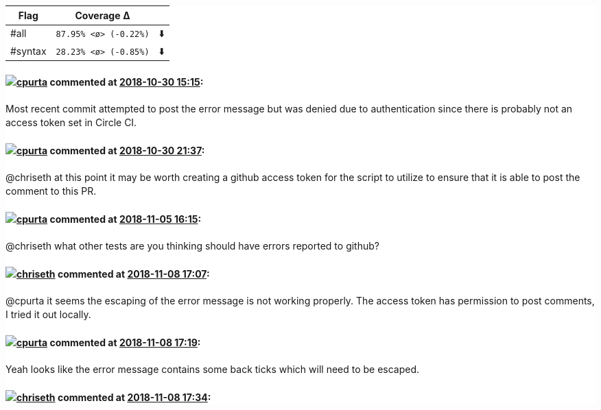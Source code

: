 
| Flag | Coverage Δ | |
|---|---|---|
| #all | `87.95% <ø> (-0.22%)` | :arrow_down: |
| #syntax | `28.23% <ø> (-0.85%)` | :arrow_down: |

#### <img src="https://avatars.githubusercontent.com/u/7330964?u=3d270510004010c57abf726f0187b60776dd70e3&v=4" width="50">[cpurta](https://github.com/cpurta) commented at [2018-10-30 15:15](https://github.com/ethereum/solidity/pull/5313#issuecomment-434342034):

Most recent commit attempted to post the error message but was denied due to authentication since there is probably not an access token set in Circle CI.

#### <img src="https://avatars.githubusercontent.com/u/7330964?u=3d270510004010c57abf726f0187b60776dd70e3&v=4" width="50">[cpurta](https://github.com/cpurta) commented at [2018-10-30 21:37](https://github.com/ethereum/solidity/pull/5313#issuecomment-434479291):

@chriseth at this point it may be worth creating a github access token for the script to utilize to ensure that it is able to post the comment to this PR.

#### <img src="https://avatars.githubusercontent.com/u/7330964?u=3d270510004010c57abf726f0187b60776dd70e3&v=4" width="50">[cpurta](https://github.com/cpurta) commented at [2018-11-05 16:15](https://github.com/ethereum/solidity/pull/5313#issuecomment-435934397):

@chriseth what other tests are you thinking should have errors reported to github?

#### <img src="https://avatars.githubusercontent.com/u/9073706?v=4" width="50">[chriseth](https://github.com/chriseth) commented at [2018-11-08 17:07](https://github.com/ethereum/solidity/pull/5313#issuecomment-437079448):

@cpurta it seems the escaping of the error message is not working properly. The access token has permission to post comments, I tried it out locally.

#### <img src="https://avatars.githubusercontent.com/u/7330964?u=3d270510004010c57abf726f0187b60776dd70e3&v=4" width="50">[cpurta](https://github.com/cpurta) commented at [2018-11-08 17:19](https://github.com/ethereum/solidity/pull/5313#issuecomment-437083697):

Yeah looks like the error message contains some back ticks which will need to be escaped.

#### <img src="https://avatars.githubusercontent.com/u/9073706?v=4" width="50">[chriseth](https://github.com/chriseth) commented at [2018-11-08 17:34](https://github.com/ethereum/solidity/pull/5313#issuecomment-437088694):
